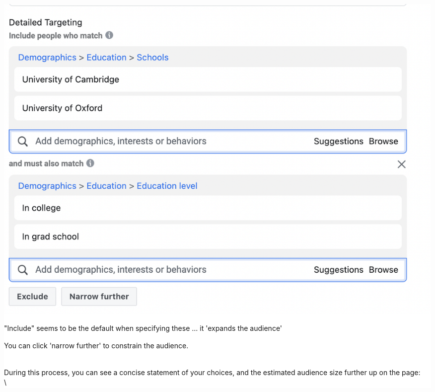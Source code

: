 ![](<../../../.gitbook/assets/image (19) (1).png>)

"Include" seems to be the default when specifying these ... it 'expands the audience'

You can click 'narrow further' to constrain the audience.



\
During this process, you can see a concise statement of your choices, and the estimated audience size further up on the page:\
\